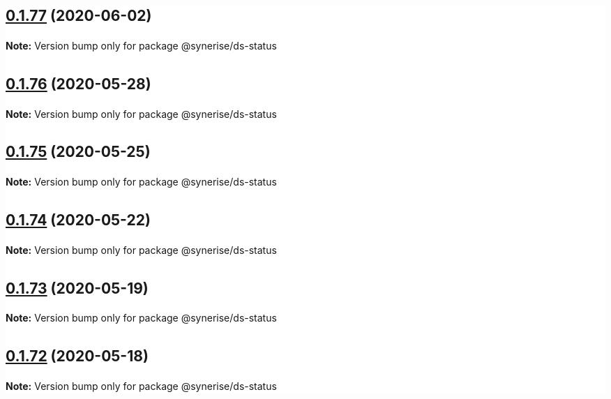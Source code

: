 

## [0.1.77](https://github.com/Synerise/synerise-design/compare/@synerise/ds-status@0.1.76...@synerise/ds-status@0.1.77) (2020-06-02)

**Note:** Version bump only for package @synerise/ds-status





## [0.1.76](https://github.com/Synerise/synerise-design/compare/@synerise/ds-status@0.1.75...@synerise/ds-status@0.1.76) (2020-05-28)

**Note:** Version bump only for package @synerise/ds-status





## [0.1.75](https://github.com/Synerise/synerise-design/compare/@synerise/ds-status@0.1.74...@synerise/ds-status@0.1.75) (2020-05-25)

**Note:** Version bump only for package @synerise/ds-status





## [0.1.74](https://github.com/Synerise/synerise-design/compare/@synerise/ds-status@0.1.73...@synerise/ds-status@0.1.74) (2020-05-22)

**Note:** Version bump only for package @synerise/ds-status





## [0.1.73](https://github.com/Synerise/synerise-design/compare/@synerise/ds-status@0.1.72...@synerise/ds-status@0.1.73) (2020-05-19)

**Note:** Version bump only for package @synerise/ds-status





## [0.1.72](https://github.com/Synerise/synerise-design/compare/@synerise/ds-status@0.1.71...@synerise/ds-status@0.1.72) (2020-05-18)

**Note:** Version bump only for package @synerise/ds-status



